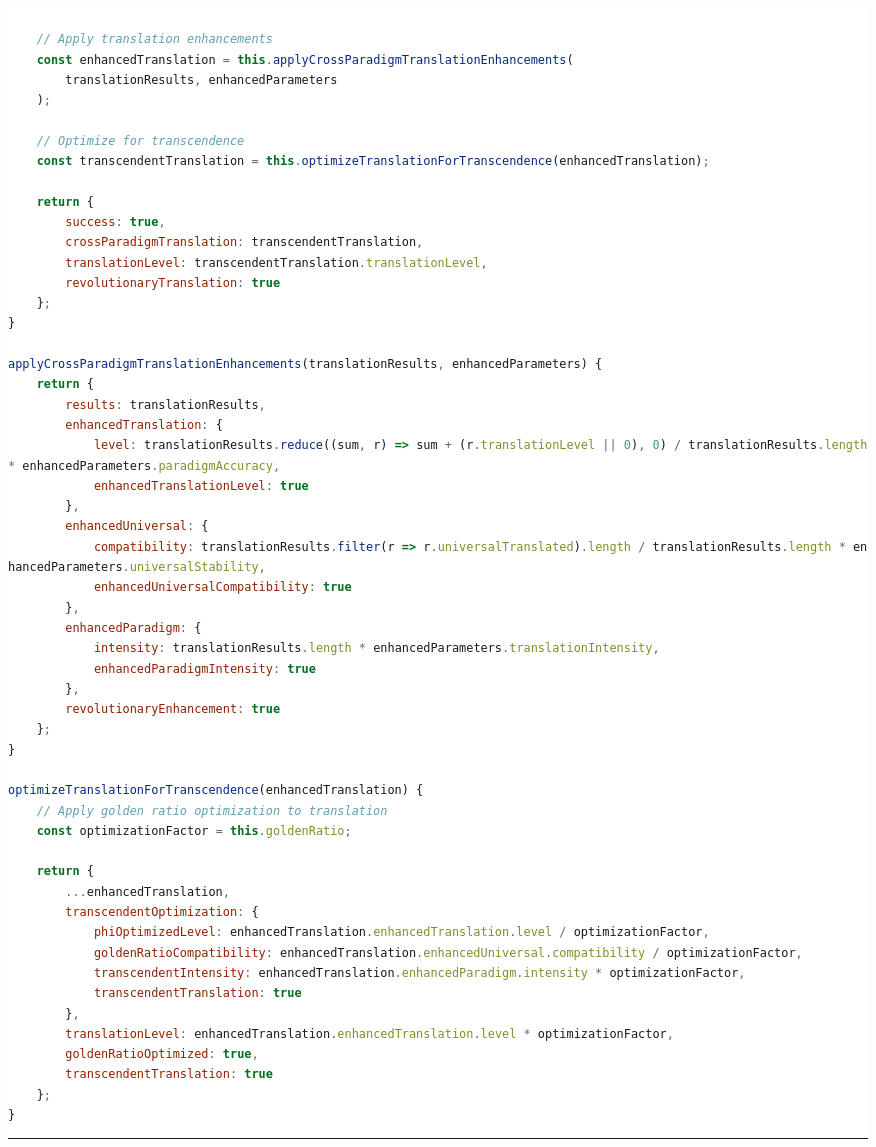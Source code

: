 ```javascript
    
    // Apply translation enhancements
    const enhancedTranslation = this.applyCrossParadigmTranslationEnhancements(
        translationResults, enhancedParameters
    );
    
    // Optimize for transcendence
    const transcendentTranslation = this.optimizeTranslationForTranscendence(enhancedTranslation);
    
    return {
        success: true,
        crossParadigmTranslation: transcendentTranslation,
        translationLevel: transcendentTranslation.translationLevel,
        revolutionaryTranslation: true
    };
}

applyCrossParadigmTranslationEnhancements(translationResults, enhancedParameters) {
    return {
        results: translationResults,
        enhancedTranslation: {
            level: translationResults.reduce((sum, r) => sum + (r.translationLevel || 0), 0) / translationResults.length * enhancedParameters.paradigmAccuracy,
            enhancedTranslationLevel: true
        },
        enhancedUniversal: {
            compatibility: translationResults.filter(r => r.universalTranslated).length / translationResults.length * enhancedParameters.universalStability,
            enhancedUniversalCompatibility: true
        },
        enhancedParadigm: {
            intensity: translationResults.length * enhancedParameters.translationIntensity,
            enhancedParadigmIntensity: true
        },
        revolutionaryEnhancement: true
    };
}

optimizeTranslationForTranscendence(enhancedTranslation) {
    // Apply golden ratio optimization to translation
    const optimizationFactor = this.goldenRatio;
    
    return {
        ...enhancedTranslation,
        transcendentOptimization: {
            phiOptimizedLevel: enhancedTranslation.enhancedTranslation.level / optimizationFactor,
            goldenRatioCompatibility: enhancedTranslation.enhancedUniversal.compatibility / optimizationFactor,
            transcendentIntensity: enhancedTranslation.enhancedParadigm.intensity * optimizationFactor,
            transcendentTranslation: true
        },
        translationLevel: enhancedTranslation.enhancedTranslation.level * optimizationFactor,
        goldenRatioOptimized: true,
        transcendentTranslation: true
    };
}
```

---